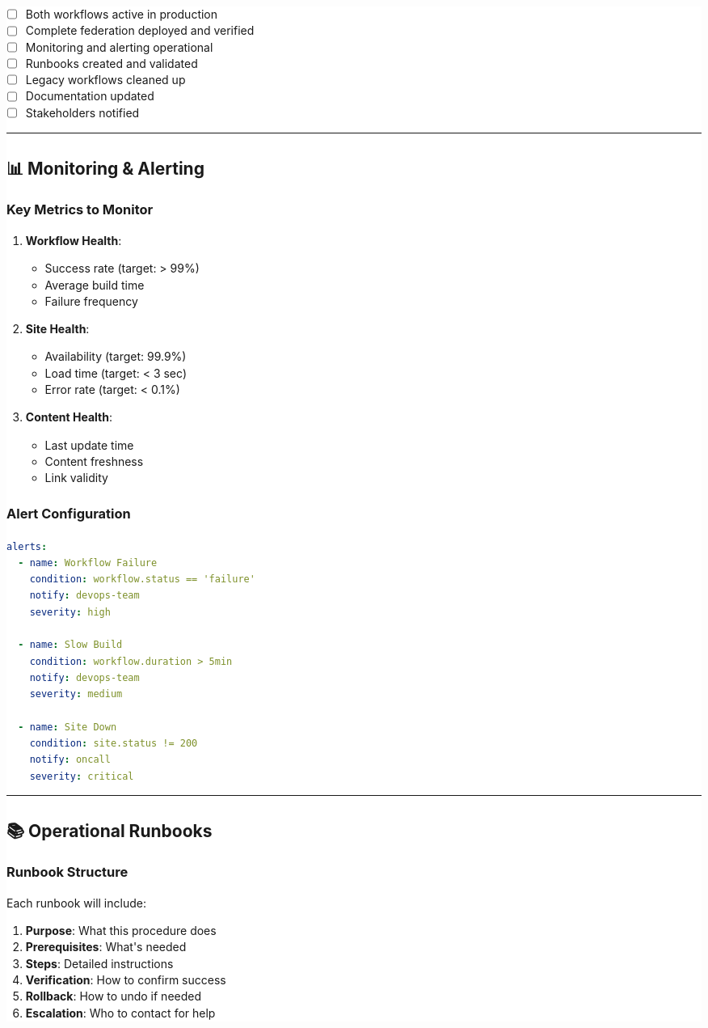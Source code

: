 - [ ] Both workflows active in production
- [ ] Complete federation deployed and verified
- [ ] Monitoring and alerting operational
- [ ] Runbooks created and validated
- [ ] Legacy workflows cleaned up
- [ ] Documentation updated
- [ ] Stakeholders notified

---

## 📊 Monitoring & Alerting

### Key Metrics to Monitor
1. **Workflow Health**:
   - Success rate (target: > 99%)
   - Average build time
   - Failure frequency

2. **Site Health**:
   - Availability (target: 99.9%)
   - Load time (target: < 3 sec)
   - Error rate (target: < 0.1%)

3. **Content Health**:
   - Last update time
   - Content freshness
   - Link validity

### Alert Configuration
```yaml
alerts:
  - name: Workflow Failure
    condition: workflow.status == 'failure'
    notify: devops-team
    severity: high

  - name: Slow Build
    condition: workflow.duration > 5min
    notify: devops-team
    severity: medium

  - name: Site Down
    condition: site.status != 200
    notify: oncall
    severity: critical
```

---

## 📚 Operational Runbooks

### Runbook Structure
Each runbook will include:
1. **Purpose**: What this procedure does
2. **Prerequisites**: What's needed
3. **Steps**: Detailed instructions
4. **Verification**: How to confirm success
5. **Rollback**: How to undo if needed
6. **Escalation**: Who to contact for help
